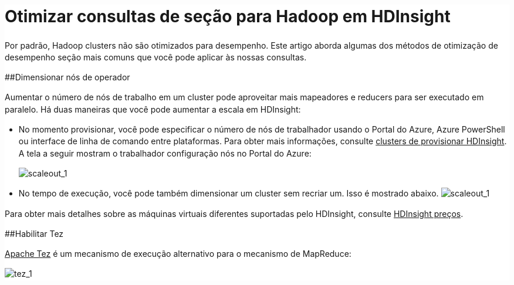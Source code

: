 <properties
   pageTitle="Otimizar suas consultas de seção para execução mais rápida no HDInsight | Microsoft Azure"
   description="Saiba como otimizar suas consultas de seção para Hadoop em HDInsight."
   services="hdinsight"
   documentationCenter=""
   authors="rashimg"
   manager="mwinkle"
   editor="cgronlun"
   tags="azure-portal"/>

<tags
   ms.service="hdinsight"
   ms.devlang="na"
   ms.topic="article"
   ms.tgt_pltfrm="na"
   ms.workload="big-data"
   ms.date="07/28/2015"
   ms.author="rashimg"/>


# <a name="optimize-hive-queries-for-hadoop-in-hdinsight"></a>Otimizar consultas de seção para Hadoop em HDInsight

Por padrão, Hadoop clusters não são otimizados para desempenho. Este artigo aborda algumas dos métodos de otimização de desempenho seção mais comuns que você pode aplicar às nossas consultas.

##<a name="scale-out-worker-nodes"></a>Dimensionar nós de operador

Aumentar o número de nós de trabalho em um cluster pode aproveitar mais mapeadores e reducers para ser executado em paralelo. Há duas maneiras que você pode aumentar a escala em HDInsight:

- No momento provisionar, você pode especificar o número de nós de trabalhador usando o Portal do Azure, Azure PowerShell ou interface de linha de comando entre plataformas.  Para obter mais informações, consulte [clusters de provisionar HDInsight](hdinsight-provision-clusters.md). A tela a seguir mostram o trabalhador configuração nós no Portal do Azure:

    ![scaleout_1][image-hdi-optimize-hive-scaleout_1]

- No tempo de execução, você pode também dimensionar um cluster sem recriar um. Isso é mostrado abaixo.
![scaleout_1][image-hdi-optimize-hive-scaleout_2]

Para obter mais detalhes sobre as máquinas virtuais diferentes suportadas pelo HDInsight, consulte [HDInsight preços](https://azure.microsoft.com/pricing/details/hdinsight/).

##<a name="enable-tez"></a>Habilitar Tez

[Apache Tez](http://hortonworks.com/hadoop/tez/) é um mecanismo de execução alternativo para o mecanismo de MapReduce:

![tez_1][image-hdi-optimize-hive-tez_1]



[image-hdi-optimize-hive-scaleout_1]: ./media/hdinsight-hadoop-optimize-hive-query/scaleout_1.png
[image-hdi-optimize-hive-scaleout_2]: ./media/hdinsight-hadoop-optimize-hive-query/scaleout_2.png
[image-hdi-optimize-hive-tez_1]: ./media/hdinsight-hadoop-optimize-hive-query/tez_1.png
[image-hdi-optimize-hive-partitioning_1]: ./media/hdinsight-hadoop-optimize-hive-query/partitioning_1.png